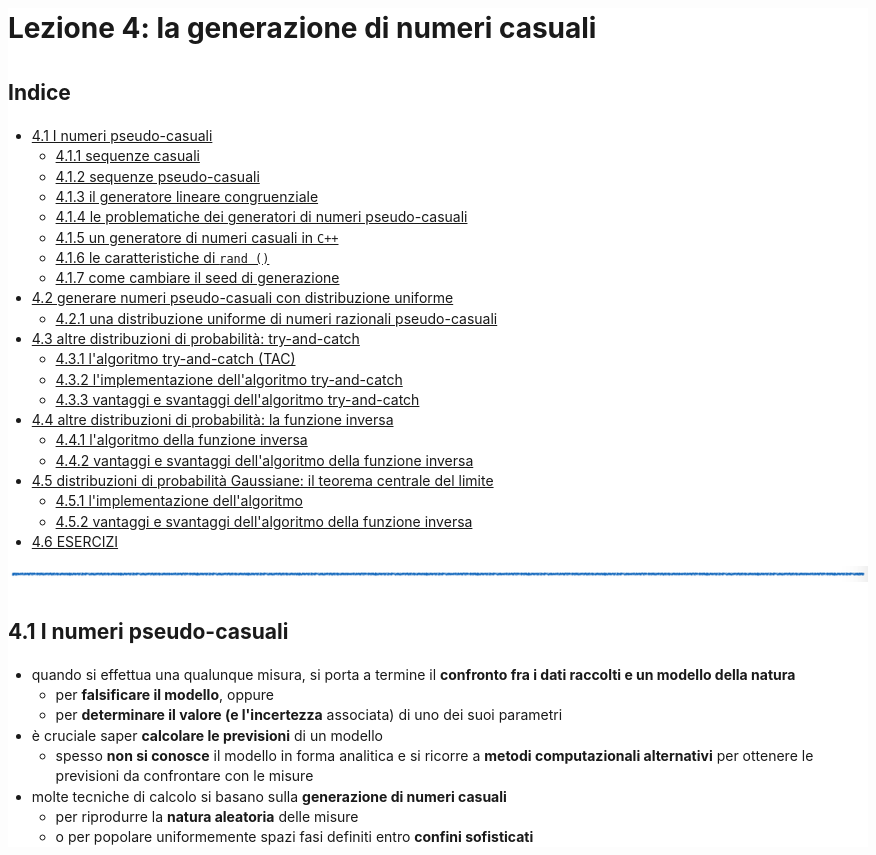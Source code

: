 # Lezione 4: la generazione di numeri casuali

## Indice

  * [4.1 I numeri pseudo-casuali](#41-i-numeri-pseudo-casuali)
    * [4.1.1 sequenze casuali](#411-sequenze-casuali)
    * [4.1.2 sequenze pseudo-casuali](#412-sequenze-pseudo-casuali)
    * [4.1.3 il generatore lineare congruenziale](#413-il-generatore-lineare-congruenziale)
    * [4.1.4 le problematiche dei generatori di numeri pseudo-casuali](#414-le-problematiche-dei-generatori-di-numeri-pseudo-casuali)
    * [4.1.5 un generatore di numeri casuali in ```C++```](#415-un-generatore-di-numeri-casuali-in-c)
    * [4.1.6 le caratteristiche di ```rand ()```](#416-le-caratteristiche-di-rand-)
    * [4.1.7 come cambiare il seed di generazione](#417-come-cambiare-il-seed-di-generazione)
  * [4.2 generare numeri pseudo-casuali con distribuzione uniforme](#42-generare-numeri-pseudo-casuali-con-distribuzione-uniforme)
    * [4.2.1 una distribuzione uniforme di numeri razionali pseudo-casuali](#421-una-distribuzione-uniforme-di-numeri-razionali-pseudo-casuali)
  * [4.3 altre distribuzioni di probabilità: try-and-catch](#43-altre-distribuzioni-di-probabilità-try-and-catch)
    * [4.3.1 l'algoritmo try-and-catch (TAC)](#431-lalgoritmo-try-and-catch-tac)
    * [4.3.2 l'implementazione dell'algoritmo try-and-catch](#432-limplementazione-dellalgoritmo-try-and-catch)
    * [4.3.3 vantaggi e svantaggi dell'algoritmo try-and-catch](#433-vantaggi-e-svantaggi-dellalgoritmo-try-and-catch)
  * [4.4 altre distribuzioni di probabilità: la funzione inversa](#44-altre-distribuzioni-di-probabilità-la-funzione-inversa)
    * [4.4.1 l'algoritmo della funzione inversa](#441-lalgoritmo-della-funzione-inversa)
    * [4.4.2 vantaggi e svantaggi dell'algoritmo della funzione inversa](#442-vantaggi-e-svantaggi-dellalgoritmo-della-funzione-inversa)
  * [4.5 distribuzioni di probabilità Gaussiane: il teorema centrale del limite](#45-distribuzioni-di-probabilità-gaussiane-il-teorema-centrale-del-limite)
    * [4.5.1 l'implementazione dell'algoritmo](#451-limplementazione-dellalgoritmo)
    * [4.5.2 vantaggi e svantaggi dell'algoritmo della funzione inversa](#452-vantaggi-e-svantaggi-dellalgoritmo-della-funzione-inversa)
  * [4.6 ESERCIZI](#46-esercizi)

![linea](../immagini/linea.png)

## 4.1 I numeri pseudo-casuali

  * quando si effettua una qualunque misura,
    si porta a termine il **confronto fra i dati raccolti e un modello della natura**
    * per **falsificare il modello**, oppure
    * per **determinare il valore (e l'incertezza** associata) di uno dei suoi parametri
  * è cruciale saper **calcolare le previsioni** di un modello
    * spesso **non si conosce** il modello in forma analitica 
      e si ricorre a **metodi computazionali alternativi** per ottenere le previsioni 
      da confrontare con le misure
  * molte tecniche di calcolo si basano sulla **generazione di numeri casuali**
    * per riprodurre la **natura aleatoria** delle misure
    * o per popolare uniformemente spazi fasi definiti entro **confini sofisticati**
